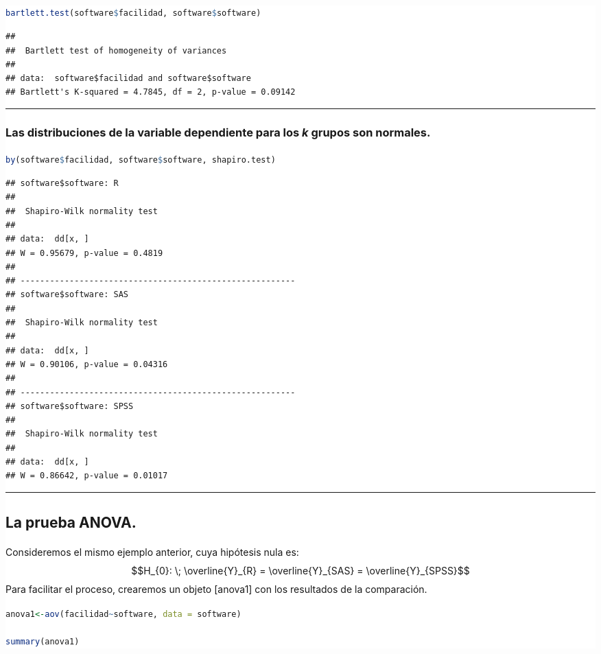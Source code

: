 ```r
bartlett.test(software$facilidad, software$software)
```

```
## 
## 	Bartlett test of homogeneity of variances
## 
## data:  software$facilidad and software$software
## Bartlett's K-squared = 4.7845, df = 2, p-value = 0.09142
```

---
### Las distribuciones de la variable dependiente para los $k$ grupos son normales.

```r
by(software$facilidad, software$software, shapiro.test)
```

```
## software$software: R
## 
## 	Shapiro-Wilk normality test
## 
## data:  dd[x, ]
## W = 0.95679, p-value = 0.4819
## 
## -------------------------------------------------------- 
## software$software: SAS
## 
## 	Shapiro-Wilk normality test
## 
## data:  dd[x, ]
## W = 0.90106, p-value = 0.04316
## 
## -------------------------------------------------------- 
## software$software: SPSS
## 
## 	Shapiro-Wilk normality test
## 
## data:  dd[x, ]
## W = 0.86642, p-value = 0.01017
```

---
## La prueba ANOVA.
Consideremos el mismo ejemplo anterior, cuya hipótesis nula es:
$$H_{0}: \; \overline{Y}_{R} = \overline{Y}_{SAS} = \overline{Y}_{SPSS}$$
Para facilitar el proceso, crearemos un objeto [anova1] con los resultados de la comparación.

```r
anova1<-aov(facilidad~software, data = software)

summary(anova1)
```
